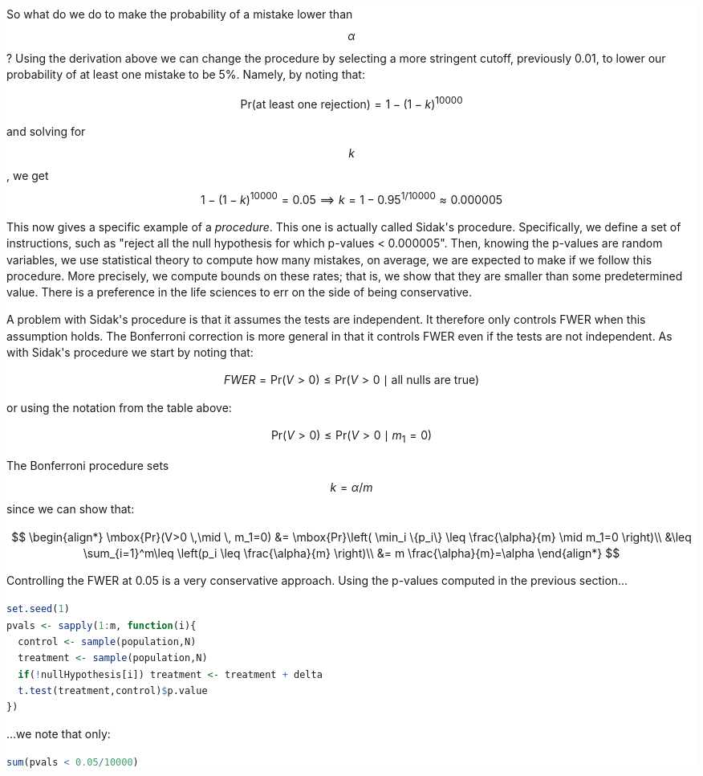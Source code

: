 So what do we do to make the probability of a mistake lower than $$\alpha$$ ? Using the derivation above we can change the procedure by selecting a more stringent cutoff, previously 0.01, to lower our probability of at least one mistake to be 5%. Namely, by noting that: 

$$\mbox{Pr}(\mbox{at least one rejection}) =  1-(1-k)^{10000}$$

and solving for $$k$$, we get $$1-(1-k)^{10000}=0.05 \implies k = 1-0.95^{1/10000} \approx 0.000005$$

This now gives a specific example of a _procedure_. This one is actually called Sidak's procedure. Specifically, we define a set of instructions, such as "reject all the null hypothesis for which p-values < 0.000005". Then, knowing the p-values are random variables, we use statistical theory to compute how many mistakes, on average, we are expected to make if we follow this procedure. More precisely, we compute bounds on these rates; that is, we show that they are smaller than some predetermined value. There is a preference in the life sciences to err on the side of being conservative.

A problem with Sidak's procedure is that it assumes the tests are independent. It therefore only controls FWER when this assumption holds. The Bonferroni correction is more general in that it controls FWER even if the tests are not independent. 
As with Sidak's procedure we start by noting that: 

$$FWER = \mbox{Pr}(V>0) \leq \mbox{Pr}(V>0 \mid \mbox{all nulls are true})$$

or using the notation from the table above:

$$\mbox{Pr}(V>0) \leq \mbox{Pr}(V>0 \mid m_1=0)$$

The Bonferroni procedure sets $$k=\alpha/m$$ since we can show that:

$$
\begin{align*}
\mbox{Pr}(V>0 \,\mid \, m_1=0) &= \mbox{Pr}\left( \min_i \{p_i\} \leq \frac{\alpha}{m} \mid m_1=0 \right)\\
 &\leq \sum_{i=1}^m\leq \left(p_i \leq \frac{\alpha}{m} \right)\\
 &= m \frac{\alpha}{m}=\alpha
\end{align*}
$$

Controlling the FWER at 0.05 is a very conservative approach. Using the p-values computed in the previous section...


```r
set.seed(1)
pvals <- sapply(1:m, function(i){
  control <- sample(population,N)
  treatment <- sample(population,N)
  if(!nullHypothesis[i]) treatment <- treatment + delta
  t.test(treatment,control)$p.value
})
```

...we note that only:


```r
sum(pvals < 0.05/10000)
```
